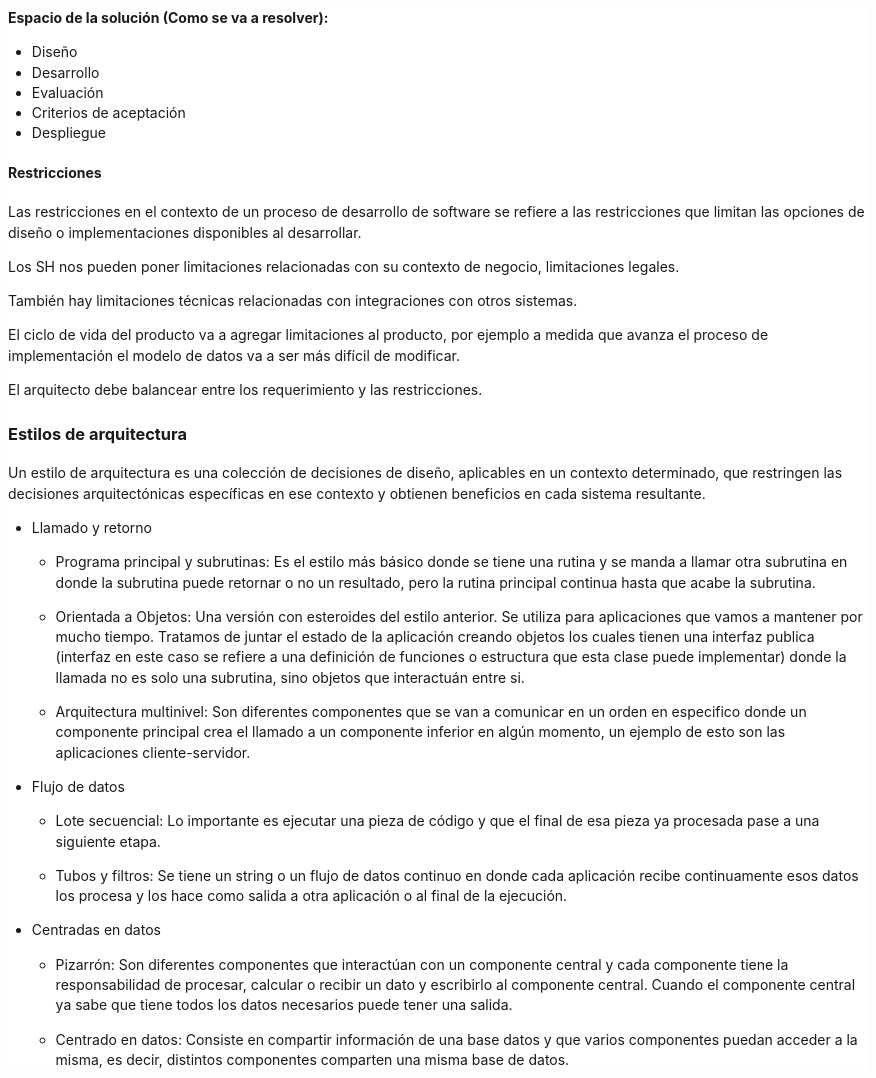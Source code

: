 **Espacio de la solución (Como se va a resolver):**
- Diseño
- Desarrollo
- Evaluación
- Criterios de aceptación
- Despliegue

#### Restricciones
Las restricciones en el contexto de un proceso de desarrollo de software se refiere a las restricciones que limitan las opciones de diseño o implementaciones disponibles al desarrollar.

Los SH nos pueden poner limitaciones relacionadas con su contexto de negocio, limitaciones legales.

También hay limitaciones técnicas relacionadas con integraciones con otros sistemas.

El ciclo de vida del producto va a agregar limitaciones al producto, por ejemplo a medida que avanza el proceso de implementación el modelo de datos va a ser más difícil de modificar.

El arquitecto debe balancear entre los requerimiento y las restricciones.

### Estilos de arquitectura
Un estilo de arquitectura es una colección de decisiones de diseño, aplicables en un contexto determinado, que restringen las decisiones arquitectónicas específicas en ese contexto y obtienen beneficios en cada sistema resultante.

- Llamado y retorno

  - Programa principal y subrutinas: Es el estilo más básico donde se tiene una rutina y se manda a llamar otra subrutina en donde la subrutina puede retornar o no un resultado, pero la rutina principal continua hasta que acabe la subrutina.

  - Orientada a Objetos: Una versión con esteroides del estilo anterior. Se utiliza para aplicaciones que vamos a mantener por mucho tiempo. Tratamos de juntar el estado de la aplicación creando objetos los cuales tienen una interfaz publica (interfaz en este caso se refiere a una definición de funciones o estructura que esta clase puede implementar) donde la llamada no es solo una subrutina, sino objetos que interactuán entre si.

  - Arquitectura multinivel: Son diferentes componentes que se van a comunicar en un orden en especifico donde un componente principal crea el llamado a un componente inferior en algún momento, un ejemplo de esto son las aplicaciones cliente-servidor.

- Flujo de datos

  - Lote secuencial: Lo importante es ejecutar una pieza de código y que el final de esa pieza ya procesada pase a una siguiente etapa.

  - Tubos y filtros: Se tiene un string o un flujo de datos continuo en donde cada aplicación recibe continuamente esos datos los procesa y los hace como salida a otra aplicación o al final de la ejecución.

- Centradas en datos

  - Pizarrón: Son diferentes componentes que interactúan con un componente central y cada componente tiene la responsabilidad de procesar, calcular o recibir un dato y escribirlo al componente central. Cuando el componente central ya sabe que tiene todos los datos necesarios puede tener una salida.

  - Centrado en datos: Consiste en compartir información de una base datos y que varios componentes puedan acceder a la misma, es decir, distintos componentes comparten una misma base de datos.
